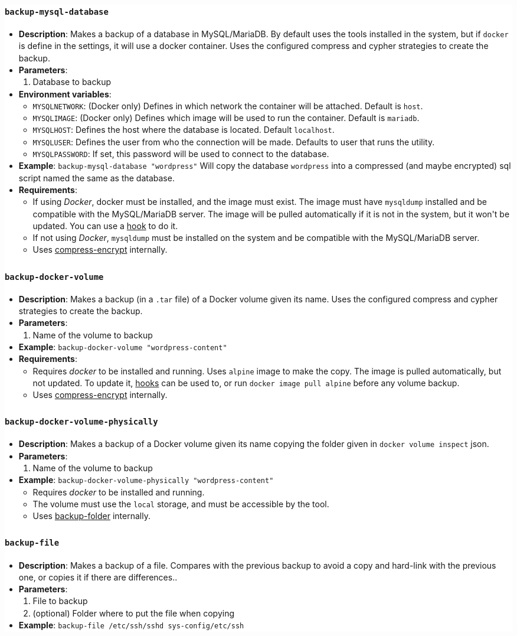 ### `backup-mysql-database`
- **Description**: Makes a backup of a database in MySQL/MariaDB. By default uses the tools installed in the system, but if `docker` is define in the settings, it will use a docker container. Uses the configured compress and cypher strategies to create the backup.
- **Parameters**:
    1. Database to backup
- **Environment variables**:
    - `MYSQLNETWORK`: (Docker only) Defines in which network the container will be attached. Default is `host`.
    - `MYSQLIMAGE`: (Docker only) Defines which image will be used to run the container. Default is `mariadb`.
    - `MYSQLHOST`: Defines the host where the database is located. Default `localhost`.
    - `MYSQLUSER`: Defines the user from who the connection will be made. Defaults to user that runs the utility.
    - `MYSQLPASSWORD`: If set, this password will be used to connect to the database.
- **Example**: `backup-mysql-database "wordpress"` Will copy the database `wordpress` into a compressed (and maybe encrypted) sql script named the same as the database.
- **Requirements**:
    - If using *Docker*, docker must be installed, and the image must exist. The image must have `mysqldump` installed and be compatible with the MySQL/MariaDB server. The image will be pulled automatically if it is not in the system, but it won't be updated. You can use a [hook](../hooks.md) to do it.
    - If not using *Docker*, `mysqldump` must be installed on the system and be compatible with the MySQL/MariaDB server.
    - Uses [compress-encrypt](#compress-encrypt) internally.

### `backup-docker-volume`
- **Description**: Makes a backup (in a `.tar` file) of a Docker volume given its name. Uses the configured compress and cypher strategies to create the backup.
- **Parameters**:
    1. Name of the volume to backup
- **Example**: `backup-docker-volume "wordpress-content"`
- **Requirements**:
    - Requires *docker* to be installed and running. Uses `alpine` image to make the copy. The image is pulled automatically, but not updated. To update it, [hooks](../hooks.md) can be used to, or run `docker image pull alpine` before any volume backup.
    - Uses [compress-encrypt](#compress-encrypt) internally.

### `backup-docker-volume-physically`
- **Description**: Makes a backup of a Docker volume given its name copying the folder given in `docker volume inspect` json.
- **Parameters**:
    1. Name of the volume to backup
- **Example**: `backup-docker-volume-physically "wordpress-content"`
    - Requires *docker* to be installed and running.
    - The volume must use the `local` storage, and must be accessible by the tool.
    - Uses [backup-folder](#backup-folder) internally.

### `backup-file`
- **Description**: Makes a backup of a file. Compares with the previous backup to avoid a copy and hard-link with the previous one, or copies it if there are differences..
- **Parameters**:
    1. File to backup
    2. (optional) Folder where to put the file when copying
- **Example**: `backup-file /etc/ssh/sshd sys-config/etc/ssh`
